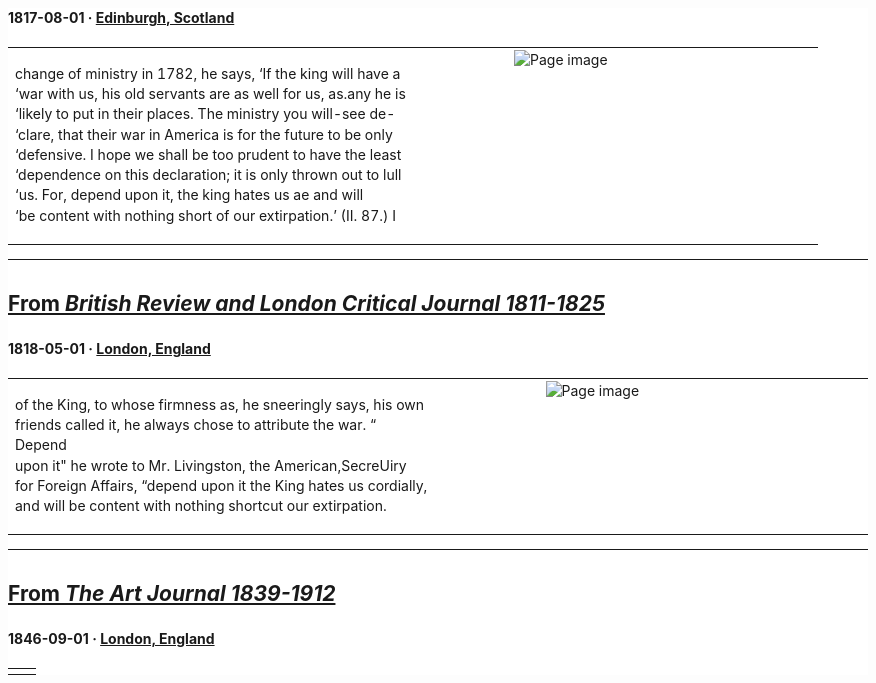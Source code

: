 #### 1817-08-01 &middot; [Edinburgh, Scotland](http://dbpedia.org/resource/Edinburgh)

<table style="width: 100%;"><tr><td style="width: 50%">

  
change of ministry in 1782, he says, ‘If the king will have a  
‘war with us, his old servants are as well for us, as.any he is  
‘likely to put in their places. The ministry you will-see de-  
‘clare, that their war in America is for the future to be only  
‘defensive. I hope we shall be too prudent to have the least  
‘dependence on this declaration; it is only thrown out to lull  
‘us. For, depend upon it, the king hates us ae and will  
‘be content with nothing short of our extirpation.’ (II. 87.) I
</td><td style="width: 50%; max-height: 75%; margin: auto; display: block;">
<img alt="Page image" src="https://iiif.archive.org/image/iiif/2/sim_edinburgh-review-critical-journal_1817-08_28_56%2Fsim_edinburgh-review-critical-journal_1817-08_28_56_jp2.zip%2Fsim_edinburgh-review-critical-journal_1817-08_28_56_jp2%2Fsim_edinburgh-review-critical-journal_1817-08_28_56_0012.jp2/pct:10.181236673773988,68.87953367875647,70.62899786780383,13.050518134715025/600,/0/default.jpg"/>
</td>
</tr></table>

---

## [From _British Review and London Critical Journal 1811-1825_](https://archive.org/details/sim_british-review-and-london-critical-journal_1818-05_11_22/page/n126/mode/1up?view=theater)

#### 1818-05-01 &middot; [London, England](http://dbpedia.org/resource/London)

<table style="width: 100%;"><tr><td style="width: 50%">

  
of the King, to whose firmness as, he sneeringly says, his own  
friends called it, he always chose to attribute the war. “ Depend  
upon it&quot; he wrote to Mr. Livingston, the American,SecreUiry  
for Foreign Affairs, “depend upon it the King hates us cordially,  
and will be content with nothing shortcut our extirpation.
</td><td style="width: 50%; max-height: 75%; margin: auto; display: block;">
<img alt="Page image" src="https://iiif.archive.org/image/iiif/2/sim_british-review-and-london-critical-journal_1818-05_11_22%2Fsim_british-review-and-london-critical-journal_1818-05_11_22_jp2.zip%2Fsim_british-review-and-london-critical-journal_1818-05_11_22_jp2%2Fsim_british-review-and-london-critical-journal_1818-05_11_22_0126.jp2/pct:10.447761194029852,72.83088235294117,71.57960199004975,8.014705882352942/600,/0/default.jpg"/>
</td>
</tr></table>

---

## [From _The Art Journal 1839-1912_](https://archive.org/details/sim_art-journal-us_1846-09-01_8/page/n12/mode/1up?view=theater)

#### 1846-09-01 &middot; [London, England](http://dbpedia.org/resource/London)

<table style="width: 100%;"><tr><td style="width: 50%">
